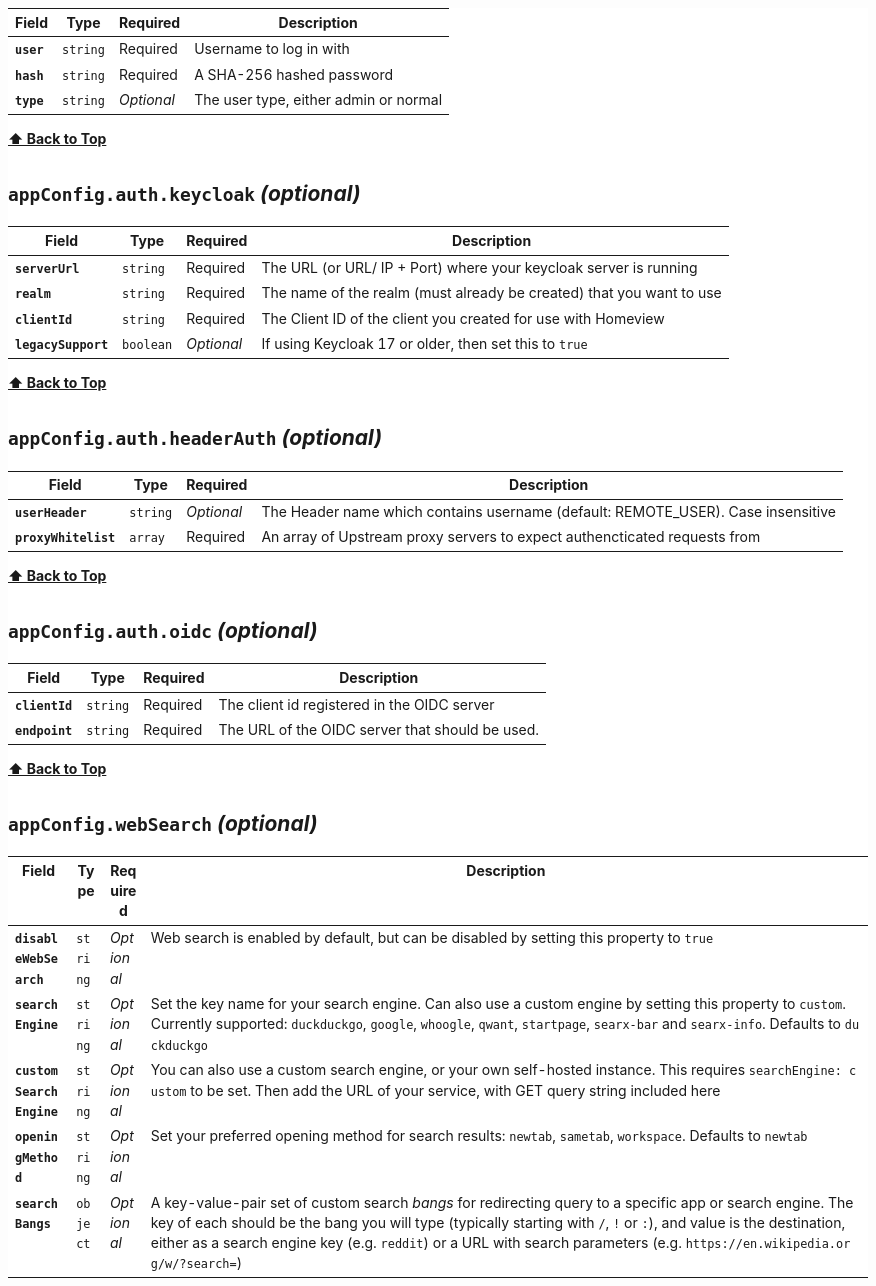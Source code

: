 **Field** | **Type** | **Required**| **Description**
--- | --- | --- | ---
**`user`** | `string` | Required | Username to log in with
**`hash`** | `string` | Required | A SHA-256 hashed password
**`type`** | `string` | _Optional_ | The user type, either admin or normal

**[⬆️ Back to Top](#configuring)**

## `appConfig.auth.keycloak` _(optional)_

**Field** | **Type** | **Required**| **Description**
--- | --- | --- | ---
**`serverUrl`** | `string` | Required | The URL (or URL/ IP + Port) where your keycloak server is running
**`realm`** | `string` | Required | The name of the realm (must already be created) that you want to use
**`clientId`** | `string` | Required | The Client ID of the client you created for use with Homeview
**`legacySupport`** | `boolean` | _Optional_ | If using Keycloak 17 or older, then set this to `true`

**[⬆️ Back to Top](#configuring)**

## `appConfig.auth.headerAuth` _(optional)_

**Field** | **Type** | **Required**| **Description**
--- | --- | --- | ---
**`userHeader`** | `string` | _Optional_ | The Header name which contains username (default: REMOTE_USER). Case insensitive
**`proxyWhitelist`** | `array` | Required | An array of Upstream proxy servers to expect authencticated requests from

**[⬆️ Back to Top](#configuring)**

## `appConfig.auth.oidc` _(optional)_

**Field** | **Type** | **Required**| **Description**
--- | --- | --- | ---
**`clientId`** | `string` | Required | The client id registered in the OIDC server
**`endpoint`** | `string` | Required | The URL of the OIDC server that should be used.

**[⬆️ Back to Top](#configuring)**

## `appConfig.webSearch` _(optional)_

**Field** | **Type** | **Required**| **Description**
--- | --- | --- | ---
**`disableWebSearch`** | `string` | _Optional_ | Web search is enabled by default, but can be disabled by setting this property to `true`
**`searchEngine`** | `string` | _Optional_ | Set the key name for your search engine. Can also use a custom engine by setting this property to `custom`. Currently supported: `duckduckgo`, `google`, `whoogle`, `qwant`, `startpage`, `searx-bar` and `searx-info`. Defaults to `duckduckgo`
**`customSearchEngine`** | `string` | _Optional_ | You can also use a custom search engine, or your own self-hosted instance. This requires `searchEngine: custom` to be set. Then add the URL of your service, with GET query string included here
**`openingMethod`** | `string` | _Optional_ | Set your preferred opening method for search results: `newtab`, `sametab`, `workspace`. Defaults to `newtab`
**`searchBangs`** | `object` | _Optional_ | A key-value-pair set of custom search _bangs_ for redirecting query to a specific app or search engine. The key of each should be the bang you will type (typically starting with `/`, `!` or `:`), and value is the destination, either as a search engine key (e.g. `reddit`) or a URL with search parameters (e.g. `https://en.wikipedia.org/w/?search=`)
